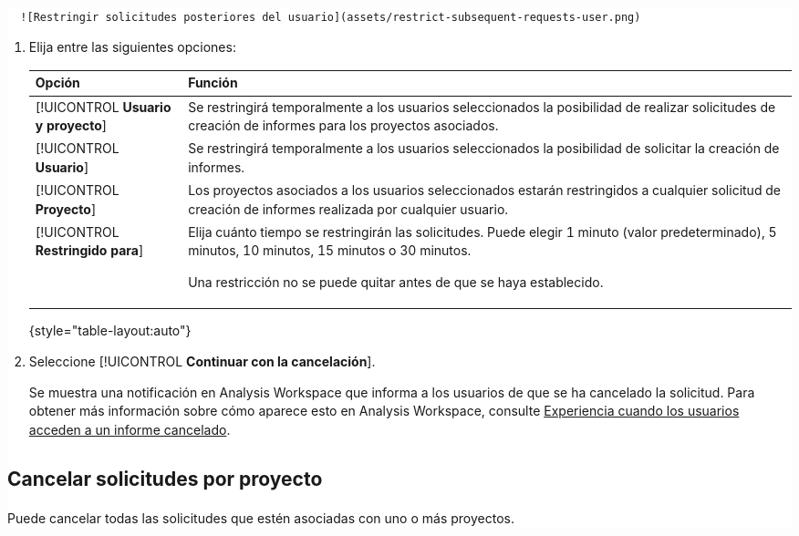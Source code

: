       ![Restringir solicitudes posteriores del usuario](assets/restrict-subsequent-requests-user.png)

   1. Elija entre las siguientes opciones:

      | Opción | Función |
      |---------|----------|
      | [!UICONTROL **Usuario y proyecto**] | Se restringirá temporalmente a los usuarios seleccionados la posibilidad de realizar solicitudes de creación de informes para los proyectos asociados. |
      | [!UICONTROL **Usuario**] | Se restringirá temporalmente a los usuarios seleccionados la posibilidad de solicitar la creación de informes. |
      | [!UICONTROL **Proyecto**] | Los proyectos asociados a los usuarios seleccionados estarán restringidos a cualquier solicitud de creación de informes realizada por cualquier usuario. |
      | [!UICONTROL **Restringido para**] | Elija cuánto tiempo se restringirán las solicitudes. Puede elegir 1 minuto (valor predeterminado), 5 minutos, 10 minutos, 15 minutos o 30 minutos. <!--double-check this--> <p>Una restricción no se puede quitar antes de que se haya establecido.</p> |

      {style="table-layout:auto"}

1. Seleccione [!UICONTROL **Continuar con la cancelación**].

   Se muestra una notificación en Analysis Workspace que informa a los usuarios de que se ha cancelado la solicitud. Para obtener más información sobre cómo aparece esto en Analysis Workspace, consulte [Experiencia cuando los usuarios acceden a un informe cancelado](#experience-when-users-access-a-cancelled-report).

## Cancelar solicitudes por proyecto

Puede cancelar todas las solicitudes que estén asociadas con uno o más proyectos.
